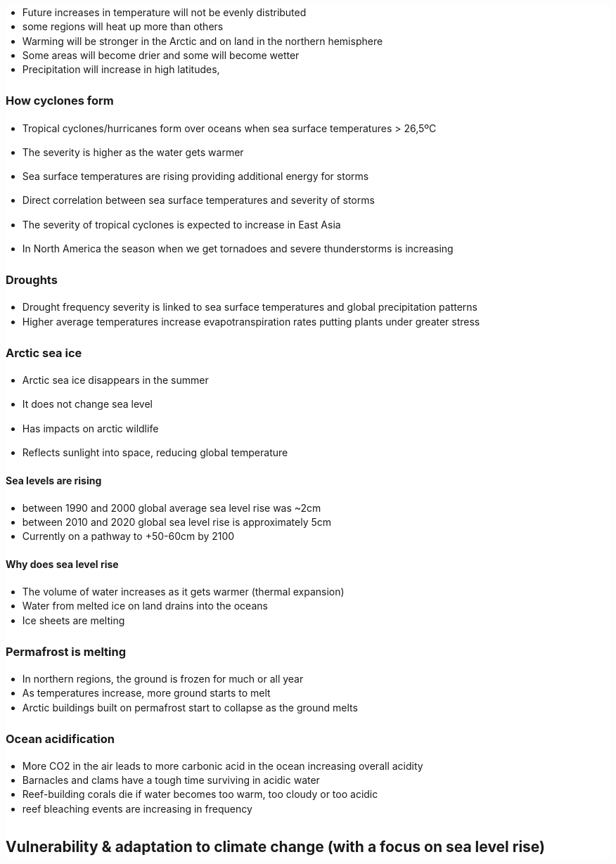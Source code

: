 - Future increases in temperature will not be evenly distributed
- some regions will heat up more than others
- Warming will be stronger in the Arctic and on land in the northern hemisphere
- Some areas will become drier and some will become wetter
- Precipitation will increase in high latitudes,

### How cyclones form
- Tropical cyclones/hurricanes form over oceans when sea surface temperatures > 26,5ºC
- The severity is higher as the water gets warmer
- Sea surface temperatures are rising providing additional energy for storms
- Direct correlation between sea surface temperatures and severity of storms

- The severity of tropical cyclones is expected to increase in East Asia
- In North America the season when we get tornadoes and severe thunderstorms is increasing

### Droughts
- Drought frequency severity is linked to sea surface temperatures and global precipitation patterns
- Higher average temperatures increase evapotranspiration rates putting plants under greater stress

### Arctic sea ice
- Arctic sea ice disappears in the summer

- It does not change sea level
- Has impacts on arctic wildlife
- Reflects sunlight into space, reducing global temperature

#### Sea levels are rising
-  between 1990 and 2000 global average sea level rise was ~2cm
- between 2010 and 2020 global sea level rise is approximately 5cm
- Currently on a pathway to +50-60cm by 2100

#### Why does sea level rise
- The volume of water increases as it gets warmer (thermal expansion)
- Water from melted ice on land drains into the oceans
- Ice sheets are melting

### Permafrost is melting
- In northern regions, the ground is frozen for much or all year
- As temperatures increase, more ground starts to melt
- Arctic buildings built on permafrost start to collapse as the ground melts

### Ocean acidification
- More CO2 in the air leads to more carbonic acid in the ocean increasing overall acidity
- Barnacles and clams have a tough time surviving in acidic water
- Reef-building corals die if water becomes too warm, too cloudy or too acidic
- reef bleaching events are increasing in frequency 

## Vulnerability & adaptation to climate change (with a focus on sea level rise)
